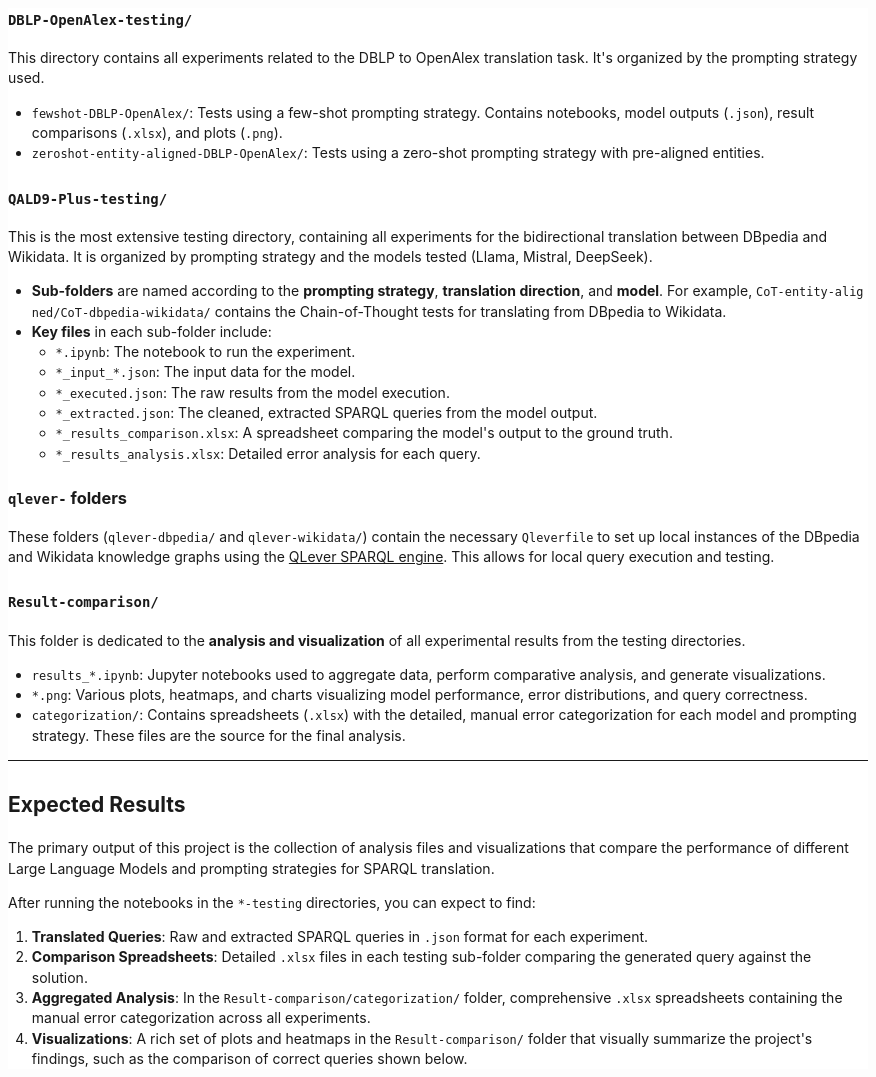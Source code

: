 ### `DBLP-OpenAlex-testing/`
This directory contains all experiments related to the DBLP to OpenAlex translation task. It's organized by the prompting strategy used.
* `fewshot-DBLP-OpenAlex/`: Tests using a few-shot prompting strategy. Contains notebooks, model outputs (`.json`), result comparisons (`.xlsx`), and plots (`.png`).
* `zeroshot-entity-aligned-DBLP-OpenAlex/`: Tests using a zero-shot prompting strategy with pre-aligned entities.

### `QALD9-Plus-testing/`
This is the most extensive testing directory, containing all experiments for the bidirectional translation between DBpedia and Wikidata. It is organized by prompting strategy and the models tested (Llama, Mistral, DeepSeek).
* **Sub-folders** are named according to the **prompting strategy**, **translation direction**, and **model**. For example, `CoT-entity-aligned/CoT-dbpedia-wikidata/` contains the Chain-of-Thought tests for translating from DBpedia to Wikidata.
* **Key files** in each sub-folder include:
    * `*.ipynb`: The notebook to run the experiment.
    * `*_input_*.json`: The input data for the model.
    * `*_executed.json`: The raw results from the model execution.
    * `*_extracted.json`: The cleaned, extracted SPARQL queries from the model output.
    * `*_results_comparison.xlsx`: A spreadsheet comparing the model's output to the ground truth.
    * `*_results_analysis.xlsx`: Detailed error analysis for each query.

### `qlever-` folders
These folders (`qlever-dbpedia/` and `qlever-wikidata/`) contain the necessary `Qleverfile` to set up local instances of the DBpedia and Wikidata knowledge graphs using the [QLever SPARQL engine](https://github.com/ad-freiburg/qlever). This allows for local query execution and testing.

### `Result-comparison/`
This folder is dedicated to the **analysis and visualization** of all experimental results from the testing directories.
* `results_*.ipynb`: Jupyter notebooks used to aggregate data, perform comparative analysis, and generate visualizations.
* `*.png`: Various plots, heatmaps, and charts visualizing model performance, error distributions, and query correctness.
* `categorization/`: Contains spreadsheets (`.xlsx`) with the detailed, manual error categorization for each model and prompting strategy. These files are the source for the final analysis.

---

## Expected Results

The primary output of this project is the collection of analysis files and visualizations that compare the performance of different Large Language Models and prompting strategies for SPARQL translation.

After running the notebooks in the `*-testing` directories, you can expect to find:
1.  **Translated Queries**: Raw and extracted SPARQL queries in `.json` format for each experiment.
2.  **Comparison Spreadsheets**: Detailed `.xlsx` files in each testing sub-folder comparing the generated query against the solution.
3.  **Aggregated Analysis**: In the `Result-comparison/categorization/` folder, comprehensive `.xlsx` spreadsheets containing the manual error categorization across all experiments.
4.  **Visualizations**: A rich set of plots and heatmaps in the `Result-comparison/` folder that visually summarize the project's findings, such as the comparison of correct queries shown below.

